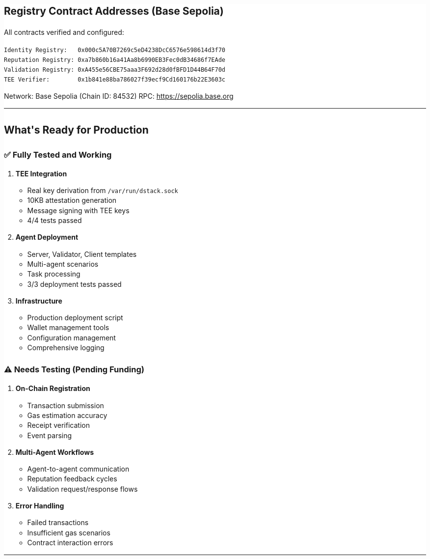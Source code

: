 ## Registry Contract Addresses (Base Sepolia)

All contracts verified and configured:

```
Identity Registry:   0x000c5A70B7269c5eD4238DcC6576e598614d3f70
Reputation Registry: 0xa7b860b16a41Aa8b6990EB3Fec0dB34686f7EAde
Validation Registry: 0xA455e56CBE75aaa3F692d28d0fBFD1D44B64F70d
TEE Verifier:        0x1b841e88ba786027f39ecf9Cd160176b22E3603c
```

Network: Base Sepolia (Chain ID: 84532)
RPC: https://sepolia.base.org

---

## What's Ready for Production

### ✅ Fully Tested and Working

1. **TEE Integration**
   - Real key derivation from `/var/run/dstack.sock`
   - 10KB attestation generation
   - Message signing with TEE keys
   - 4/4 tests passed

2. **Agent Deployment**
   - Server, Validator, Client templates
   - Multi-agent scenarios
   - Task processing
   - 3/3 deployment tests passed

3. **Infrastructure**
   - Production deployment script
   - Wallet management tools
   - Configuration management
   - Comprehensive logging

### ⚠️ Needs Testing (Pending Funding)

1. **On-Chain Registration**
   - Transaction submission
   - Gas estimation accuracy
   - Receipt verification
   - Event parsing

2. **Multi-Agent Workflows**
   - Agent-to-agent communication
   - Reputation feedback cycles
   - Validation request/response flows

3. **Error Handling**
   - Failed transactions
   - Insufficient gas scenarios
   - Contract interaction errors

---